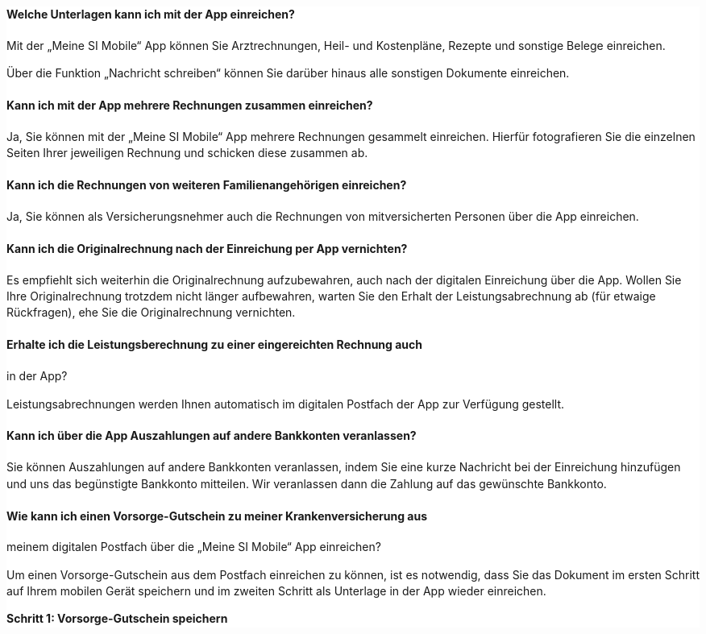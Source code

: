 ####  Welche Unterlagen kann ich mit der App einreichen?

Mit der „Meine SI Mobile“ App können Sie Arztrechnungen, Heil- und
Kostenpläne, Rezepte und sonstige Belege einreichen.

  
  
Über die Funktion „Nachricht schreiben“ können Sie darüber hinaus alle
sonstigen Dokumente einreichen.

####  Kann ich mit der App mehrere Rechnungen zusammen einreichen?

Ja, Sie können mit der „Meine SI Mobile“ App mehrere Rechnungen gesammelt
einreichen. Hierfür fotografieren Sie die einzelnen Seiten Ihrer jeweiligen
Rechnung und schicken diese zusammen ab.

####  Kann ich die Rechnungen von weiteren Familienangehörigen einreichen?

Ja, Sie können als Versicherungsnehmer auch die Rechnungen von mitversicherten
Personen über die App einreichen.

####  Kann ich die Originalrechnung nach der Einreichung per App vernichten?

Es empfiehlt sich weiterhin die Originalrechnung aufzubewahren, auch nach der
digitalen Einreichung über die App. Wollen Sie Ihre Originalrechnung trotzdem
nicht länger aufbewahren, warten Sie den Erhalt der Leistungsabrechnung ab
(für etwaige Rückfragen), ehe Sie die Originalrechnung vernichten.

####  Erhalte ich die Leistungsberechnung zu einer eingereichten Rechnung auch
in der App?

Leistungsabrechnungen werden Ihnen automatisch im digitalen Postfach der App
zur Verfügung gestellt.

####  Kann ich über die App Auszahlungen auf andere Bankkonten veranlassen?

Sie können Auszahlungen auf andere Bankkonten veranlassen, indem Sie eine
kurze Nachricht bei der Einreichung hinzufügen und uns das begünstigte
Bankkonto mitteilen. Wir veranlassen dann die Zahlung auf das gewünschte
Bankkonto.

####  Wie kann ich einen Vorsorge-Gutschein zu meiner Krankenversicherung aus
meinem digitalen Postfach über die „Meine SI Mobile“ App einreichen?

Um einen Vorsorge-Gutschein aus dem Postfach einreichen zu können, ist es
notwendig, dass Sie das Dokument im ersten Schritt auf Ihrem mobilen Gerät
speichern und im zweiten Schritt als Unterlage in der App wieder einreichen.

**Schritt 1: Vorsorge-Gutschein speichern**
